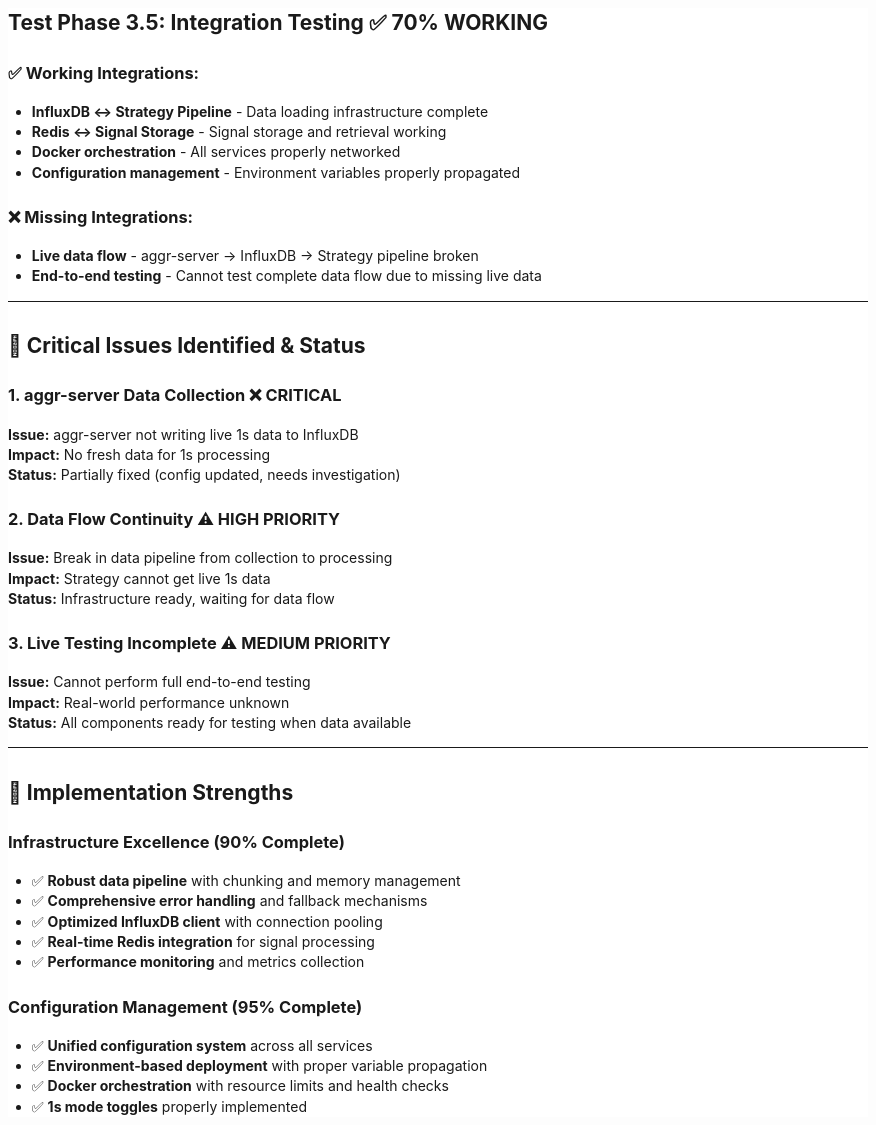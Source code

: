 
## Test Phase 3.5: Integration Testing ✅ **70% WORKING**

### ✅ **Working Integrations:**
- **InfluxDB ↔ Strategy Pipeline** - Data loading infrastructure complete
- **Redis ↔ Signal Storage** - Signal storage and retrieval working
- **Docker orchestration** - All services properly networked
- **Configuration management** - Environment variables properly propagated

### ❌ **Missing Integrations:**
- **Live data flow** - aggr-server → InfluxDB → Strategy pipeline broken
- **End-to-end testing** - Cannot test complete data flow due to missing live data

---

## 🔧 Critical Issues Identified & Status

### 1. **aggr-server Data Collection** ❌ **CRITICAL**
**Issue:** aggr-server not writing live 1s data to InfluxDB  
**Impact:** No fresh data for 1s processing  
**Status:** Partially fixed (config updated, needs investigation)

### 2. **Data Flow Continuity** ⚠️ **HIGH PRIORITY** 
**Issue:** Break in data pipeline from collection to processing  
**Impact:** Strategy cannot get live 1s data  
**Status:** Infrastructure ready, waiting for data flow

### 3. **Live Testing Incomplete** ⚠️ **MEDIUM PRIORITY**
**Issue:** Cannot perform full end-to-end testing  
**Impact:** Real-world performance unknown  
**Status:** All components ready for testing when data available

---

## 🚀 Implementation Strengths

### **Infrastructure Excellence (90% Complete)**
- ✅ **Robust data pipeline** with chunking and memory management
- ✅ **Comprehensive error handling** and fallback mechanisms  
- ✅ **Optimized InfluxDB client** with connection pooling
- ✅ **Real-time Redis integration** for signal processing
- ✅ **Performance monitoring** and metrics collection

### **Configuration Management (95% Complete)**
- ✅ **Unified configuration system** across all services
- ✅ **Environment-based deployment** with proper variable propagation
- ✅ **Docker orchestration** with resource limits and health checks
- ✅ **1s mode toggles** properly implemented
